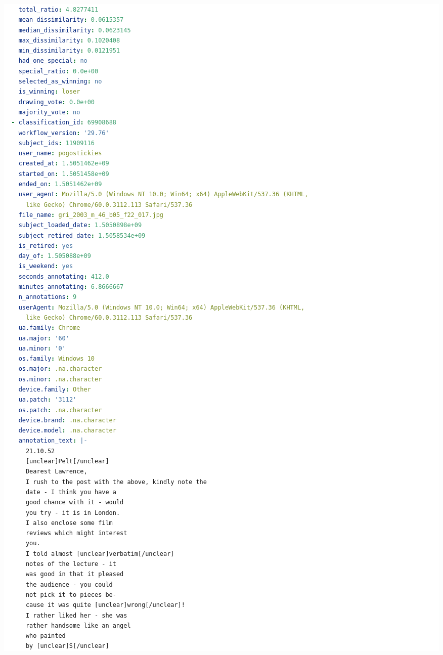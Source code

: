 ```yaml
    total_ratio: 4.8277411
    mean_dissimilarity: 0.0615357
    median_dissimilarity: 0.0623145
    max_dissimilarity: 0.1020408
    min_dissimilarity: 0.0121951
    had_one_special: no
    special_ratio: 0.0e+00
    selected_as_winning: no
    is_winning: loser
    drawing_vote: 0.0e+00
    majority_vote: no
  - classification_id: 69908688
    workflow_version: '29.76'
    subject_ids: 11909116
    user_name: pogostickies
    created_at: 1.5051462e+09
    started_on: 1.5051458e+09
    ended_on: 1.5051462e+09
    user_agent: Mozilla/5.0 (Windows NT 10.0; Win64; x64) AppleWebKit/537.36 (KHTML,
      like Gecko) Chrome/60.0.3112.113 Safari/537.36
    file_name: gri_2003_m_46_b05_f22_017.jpg
    subject_loaded_date: 1.5050898e+09
    subject_retired_date: 1.5058534e+09
    is_retired: yes
    day_of: 1.505088e+09
    is_weekend: yes
    seconds_annotating: 412.0
    minutes_annotating: 6.8666667
    n_annotations: 9
    userAgent: Mozilla/5.0 (Windows NT 10.0; Win64; x64) AppleWebKit/537.36 (KHTML,
      like Gecko) Chrome/60.0.3112.113 Safari/537.36
    ua.family: Chrome
    ua.major: '60'
    ua.minor: '0'
    os.family: Windows 10
    os.major: .na.character
    os.minor: .na.character
    device.family: Other
    ua.patch: '3112'
    os.patch: .na.character
    device.brand: .na.character
    device.model: .na.character
    annotation_text: |-
      21.10.52
      [unclear]Pelt[/unclear]
      Dearest Lawrence,
      I rush to the post with the above, kindly note the
      date - I think you have a
      good chance with it - would
      you try - it is in London.
      I also enclose some film
      reviews which might interest
      you.
      I told almost [unclear]verbatim[/unclear]
      notes of the lecture - it
      was good in that it pleased
      the audience - you could
      not pick it to pieces be-
      cause it was quite [unclear]wrong[/unclear]!
      I rather liked her - she was
      rather handsome like an angel
      who painted
      by [unclear]S[/unclear]
```